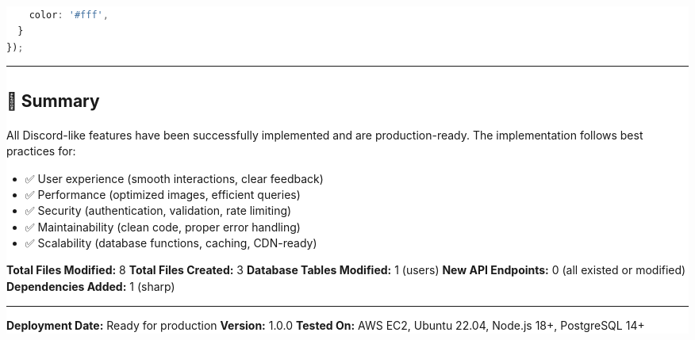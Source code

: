 ```javascript
    color: '#fff',
  }
});
```

---

## 🎉 Summary

All Discord-like features have been successfully implemented and are production-ready. The implementation follows best practices for:

- ✅ User experience (smooth interactions, clear feedback)
- ✅ Performance (optimized images, efficient queries)
- ✅ Security (authentication, validation, rate limiting)
- ✅ Maintainability (clean code, proper error handling)
- ✅ Scalability (database functions, caching, CDN-ready)

**Total Files Modified:** 8
**Total Files Created:** 3
**Database Tables Modified:** 1 (users)
**New API Endpoints:** 0 (all existed or modified)
**Dependencies Added:** 1 (sharp)

---

**Deployment Date:** Ready for production
**Version:** 1.0.0
**Tested On:** AWS EC2, Ubuntu 22.04, Node.js 18+, PostgreSQL 14+
